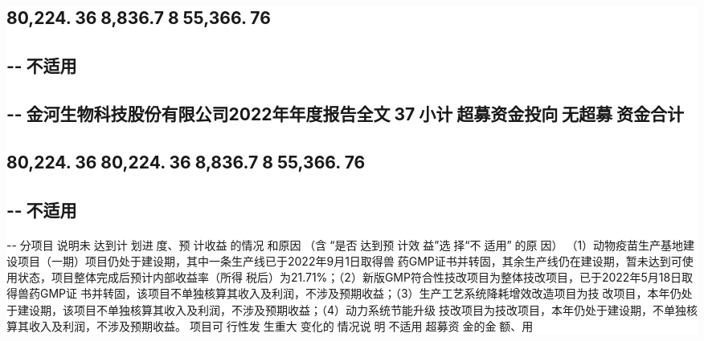 80,224.
36
8,836.7
8
55,366.
76
--
--
不适用
--
--
金河生物科技股份有限公司2022年年度报告全文
37
小计
超募资金投向
无超募
资金合计
--
80,224.
36
80,224.
36
8,836.7
8
55,366.
76
--
--
不适用
--
--
分项目
说明未
达到计
划进
度、预
计收益
的情况
和原因
（含
“是否
达到预
计效
益”选
择“不
适用”
的原
因）
（1）动物疫苗生产基地建设项目（一期）项目仍处于建设期，其中一条生产线已于2022年9月1日取得兽
药GMP证书并转固，其余生产线仍在建设期，暂未达到可使用状态，项目整体完成后预计内部收益率（所得
税后）为21.71%；（2）新版GMP符合性技改项目为整体技改项目，已于2022年5月18日取得兽药GMP证
书并转固，该项目不单独核算其收入及利润，不涉及预期收益；（3）生产工艺系统降耗增效改造项目为技
改项目，本年仍处于建设期，该项目不单独核算其收入及利润，不涉及预期收益；（4）动力系统节能升级
技改项目为技改项目，本年仍处于建设期，不单独核算其收入及利润，不涉及预期收益。
项目可
行性发
生重大
变化的
情况说
明
不适用
超募资
金的金
额、用